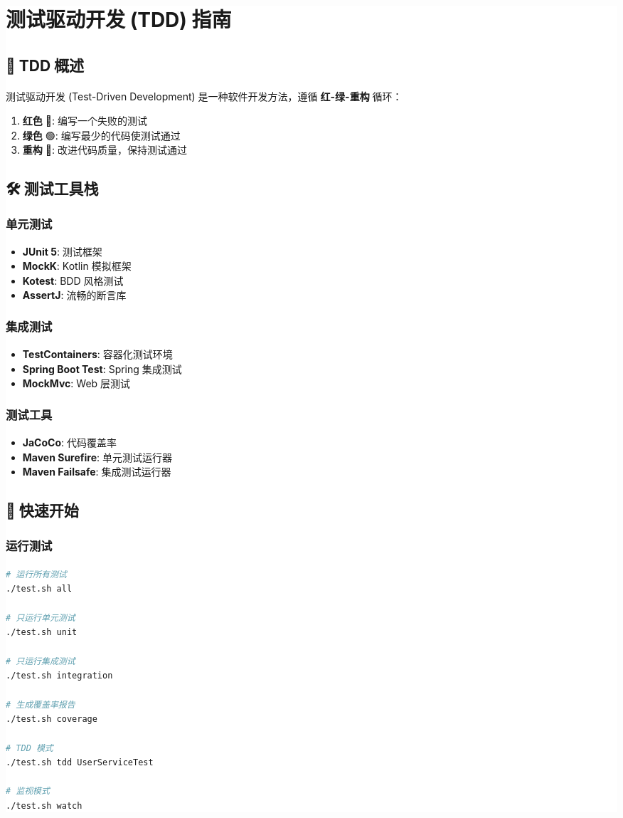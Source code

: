 # 测试驱动开发 (TDD) 指南

## 🎯 TDD 概述

测试驱动开发 (Test-Driven Development) 是一种软件开发方法，遵循 **红-绿-重构** 循环：

1. **红色** 🔴: 编写一个失败的测试
2. **绿色** 🟢: 编写最少的代码使测试通过
3. **重构** 🔄: 改进代码质量，保持测试通过

## 🛠️ 测试工具栈

### 单元测试
- **JUnit 5**: 测试框架
- **MockK**: Kotlin 模拟框架
- **Kotest**: BDD 风格测试
- **AssertJ**: 流畅的断言库

### 集成测试
- **TestContainers**: 容器化测试环境
- **Spring Boot Test**: Spring 集成测试
- **MockMvc**: Web 层测试

### 测试工具
- **JaCoCo**: 代码覆盖率
- **Maven Surefire**: 单元测试运行器
- **Maven Failsafe**: 集成测试运行器

## 🚀 快速开始

### 运行测试

```bash
# 运行所有测试
./test.sh all

# 只运行单元测试
./test.sh unit

# 只运行集成测试
./test.sh integration

# 生成覆盖率报告
./test.sh coverage

# TDD 模式
./test.sh tdd UserServiceTest

# 监视模式
./test.sh watch
```

